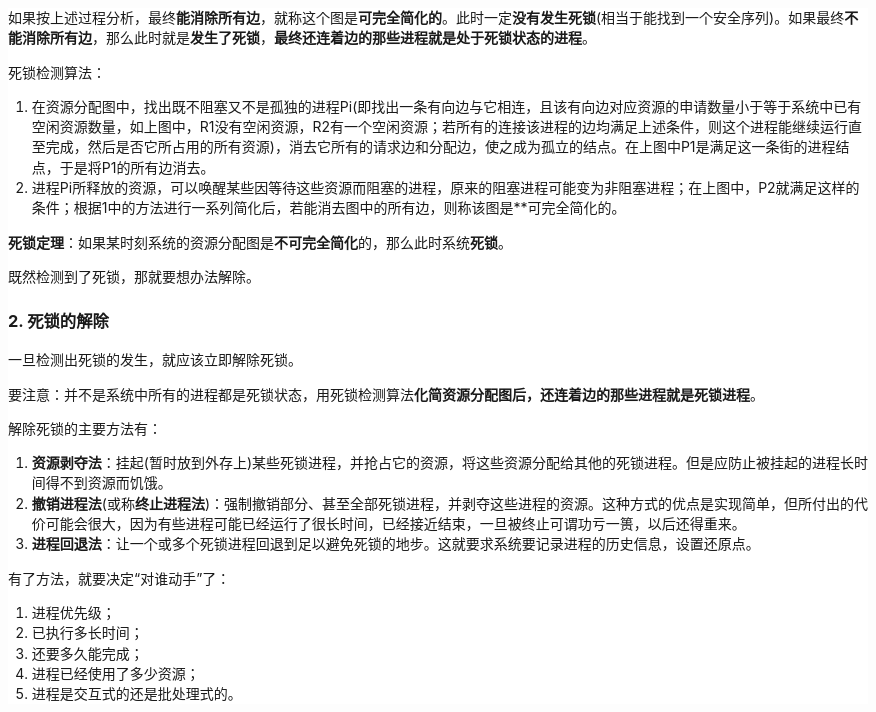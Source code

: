如果按上述过程分析，最终**能消除所有边**，就称这个图是**可完全简化的**。此时一定**没有发生死锁**(相当于能找到一个安全序列)。如果最终**不能消除所有边**，那么此时就是**发生了死锁**，**最终还连着边的那些进程就是处于死锁状态的进程**。

死锁检测算法：

1. 在资源分配图中，找出既不阻塞又不是孤独的进程Pi(即找出一条有向边与它相连，且该有向边对应资源的申请数量小于等于系统中已有空闲资源数量，如上图中，R1没有空闲资源，R2有一个空闲资源；若所有的连接该进程的边均满足上述条件，则这个进程能继续运行直至完成，然后是否它所占用的所有资源)，消去它所有的请求边和分配边，使之成为孤立的结点。在上图中P1是满足这一条街的进程结点，于是将P1的所有边消去。
2. 进程Pi所释放的资源，可以唤醒某些因等待这些资源而阻塞的进程，原来的阻塞进程可能变为非阻塞进程；在上图中，P2就满足这样的条件；根据1中的方法进行一系列简化后，若能消去图中的所有边，则称该图是**可完全简化的。

**死锁定理**：如果某时刻系统的资源分配图是**不可完全简化**的，那么此时系统**死锁**。

既然检测到了死锁，那就要想办法解除。

### 2. 死锁的解除

一旦检测出死锁的发生，就应该立即解除死锁。

要注意：并不是系统中所有的进程都是死锁状态，用死锁检测算法**化简资源分配图后，还连着边的那些进程就是死锁进程**。

解除死锁的主要方法有：

1. **资源剥夺法**：挂起(暂时放到外存上)某些死锁进程，并抢占它的资源，将这些资源分配给其他的死锁进程。但是应防止被挂起的进程长时间得不到资源而饥饿。
2. **撤销进程法**(或称**终止进程法**)：强制撤销部分、甚至全部死锁进程，并剥夺这些进程的资源。这种方式的优点是实现简单，但所付出的代价可能会很大，因为有些进程可能已经运行了很长时间，已经接近结束，一旦被终止可谓功亏一篑，以后还得重来。
3. **进程回退法**：让一个或多个死锁进程回退到足以避免死锁的地步。这就要求系统要记录进程的历史信息，设置还原点。

有了方法，就要决定“对谁动手”了：

1. 进程优先级；
2. 已执行多长时间；
3. 还要多久能完成；
4. 进程已经使用了多少资源；
5. 进程是交互式的还是批处理式的。



